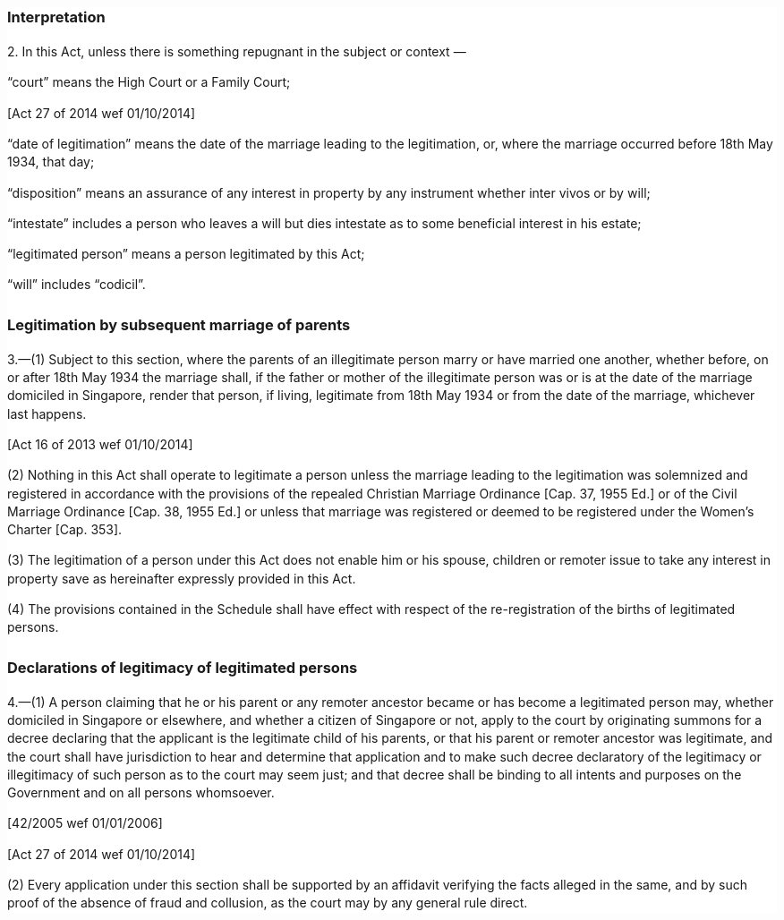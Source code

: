 ### Interpretation

2\. In this Act, unless there is something repugnant in the subject or context —

“court” means the High Court or a Family Court;

[Act 27 of 2014 wef 01/10/2014]

“date of legitimation” means the date of the marriage leading to the legitimation, or, where the marriage occurred before 18th May 1934, that day;

“disposition” means an assurance of any interest in property by any instrument whether inter vivos or by will;

“intestate” includes a person who leaves a will but dies intestate as to some beneficial interest in his estate;

“legitimated person” means a person legitimated by this Act;

“will” includes “codicil”.

### Legitimation by subsequent marriage of parents

3\.—(1) Subject to this section, where the parents of an illegitimate person marry or have married one another, whether before, on or after 18th May 1934 the marriage shall, if the father or mother of the illegitimate person was or is at the date of the marriage domiciled in Singapore, render that person, if living, legitimate from 18th May 1934 or from the date of the marriage, whichever last happens.

[Act 16 of 2013 wef 01/10/2014]

(2) Nothing in this Act shall operate to legitimate a person unless the marriage leading to the legitimation was solemnized and registered in accordance with the provisions of the repealed Christian Marriage Ordinance [Cap. 37, 1955 Ed.] or of the Civil Marriage Ordinance [Cap. 38, 1955 Ed.] or unless that marriage was registered or deemed to be registered under the Women’s Charter [Cap. 353].

(3) The legitimation of a person under this Act does not enable him or his spouse, children or remoter issue to take any interest in property save as hereinafter expressly provided in this Act.

(4) The provisions contained in the Schedule shall have effect with respect of the re-registration of the births of legitimated persons.

### Declarations of legitimacy of legitimated persons

4\.—(1) A person claiming that he or his parent or any remoter ancestor became or has become a legitimated person may, whether domiciled in Singapore or elsewhere, and whether a citizen of Singapore or not, apply to the court by originating summons for a decree declaring that the applicant is the legitimate child of his parents, or that his parent or remoter ancestor was legitimate, and the court shall have jurisdiction to hear and determine that application and to make such decree declaratory of the legitimacy or illegitimacy of such person as to the court may seem just; and that decree shall be binding to all intents and purposes on the Government and on all persons whomsoever.

[42/2005 wef 01/01/2006]

[Act 27 of 2014 wef 01/10/2014]

(2) Every application under this section shall be supported by an affidavit verifying the facts alleged in the same, and by such proof of the absence of fraud and collusion, as the court may by any general rule direct.
